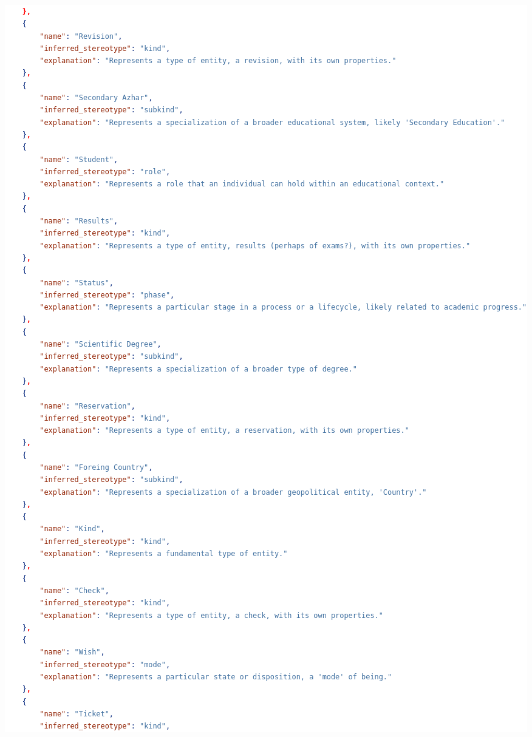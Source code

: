 ```json
    },
    {
        "name": "Revision",
        "inferred_stereotype": "kind",
        "explanation": "Represents a type of entity, a revision, with its own properties."
    },
    {
        "name": "Secondary Azhar",
        "inferred_stereotype": "subkind",
        "explanation": "Represents a specialization of a broader educational system, likely 'Secondary Education'."
    },
    {
        "name": "Student",
        "inferred_stereotype": "role",
        "explanation": "Represents a role that an individual can hold within an educational context."
    },
    {
        "name": "Results",
        "inferred_stereotype": "kind",
        "explanation": "Represents a type of entity, results (perhaps of exams?), with its own properties."
    },
    {
        "name": "Status",
        "inferred_stereotype": "phase",
        "explanation": "Represents a particular stage in a process or a lifecycle, likely related to academic progress."
    },
    {
        "name": "Scientific Degree",
        "inferred_stereotype": "subkind",
        "explanation": "Represents a specialization of a broader type of degree."
    },
    {
        "name": "Reservation",
        "inferred_stereotype": "kind",
        "explanation": "Represents a type of entity, a reservation, with its own properties."
    },
    {
        "name": "Foreing Country",
        "inferred_stereotype": "subkind",
        "explanation": "Represents a specialization of a broader geopolitical entity, 'Country'."
    },
    {
        "name": "Kind",
        "inferred_stereotype": "kind",
        "explanation": "Represents a fundamental type of entity."
    },
    {
        "name": "Check",
        "inferred_stereotype": "kind",
        "explanation": "Represents a type of entity, a check, with its own properties."
    },
    {
        "name": "Wish",
        "inferred_stereotype": "mode",
        "explanation": "Represents a particular state or disposition, a 'mode' of being."
    },
    {
        "name": "Ticket",
        "inferred_stereotype": "kind",
```